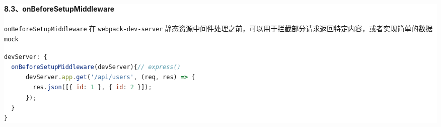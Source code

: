 #### 8.3、onBeforeSetupMiddleware

`onBeforeSetupMiddleware` 在 `webpack-dev-server` 静态资源中间件处理之前，可以用于拦截部分请求返回特定内容，或者实现简单的数据 `mock`

```js
devServer: {
  onBeforeSetupMiddleware(devServer){// express()
      devServer.app.get('/api/users', (req, res) => {
        res.json([{ id: 1 }, { id: 2 }]);
      });
  }
}
```

